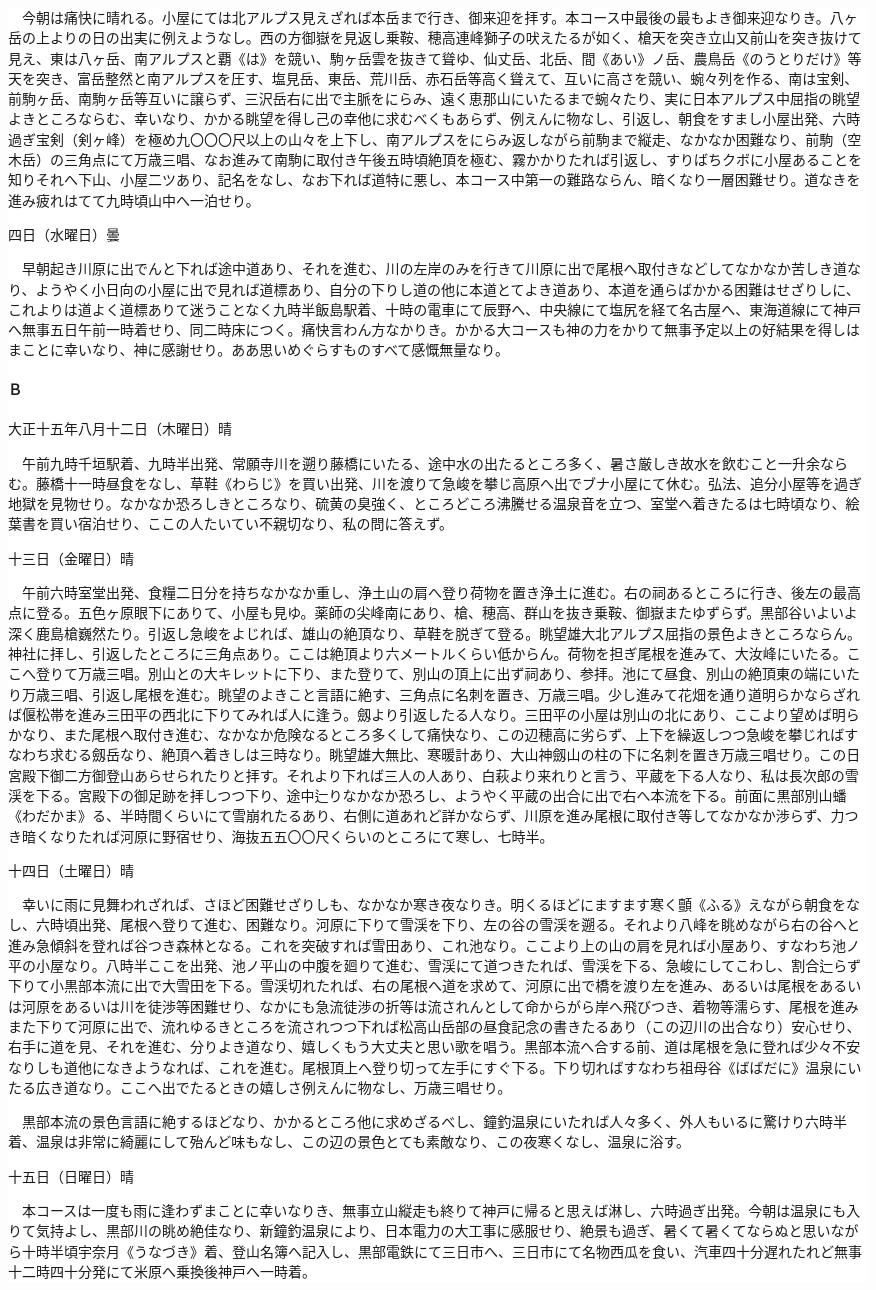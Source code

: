 　今朝は痛快に晴れる。小屋にては北アルプス見えざれば本岳まで行き、御来迎を拝す。本コース中最後の最もよき御来迎なりき。八ヶ岳の上よりの日の出実に例えようなし。西の方御嶽を見返し乗鞍、穂高連峰獅子の吠えたるが如く、槍天を突き立山又前山を突き抜けて見え、東は八ヶ岳、南アルプスと覇《は》を競い、駒ヶ岳雲を抜きて聳ゆ、仙丈岳、北岳、間《あい》ノ岳、農鳥岳《のうとりだけ》等天を突き、富岳整然と南アルプスを圧す、塩見岳、東岳、荒川岳、赤石岳等高く聳えて、互いに高さを競い、蜿々列を作る、南は宝剣、前駒ヶ岳、南駒ヶ岳等互いに譲らず、三沢岳右に出で主脈をにらみ、遠く恵那山にいたるまで蜿々たり、実に日本アルプス中屈指の眺望よきところならむ、幸いなり、かかる眺望を得し己の幸他に求むべくもあらず、例えんに物なし、引返し、朝食をすまし小屋出発、六時過ぎ宝剣（剣ヶ峰）を極め九〇〇〇尺以上の山々を上下し、南アルプスをにらみ返しながら前駒まで縦走、なかなか困難なり、前駒（空木岳）の三角点にて万歳三唱、なお進みて南駒に取付き午後五時頃絶頂を極む、霧かかりたれば引返し、すりばちクボに小屋あることを知りそれへ下山、小屋二ツあり、記名をなし、なお下れば道特に悪し、本コース中第一の難路ならん、暗くなり一層困難せり。道なきを進み疲れはてて九時頃山中へ一泊せり。



四日（水曜日）曇

　早朝起き川原に出でんと下れば途中道あり、それを進む、川の左岸のみを行きて川原に出で尾根へ取付きなどしてなかなか苦しき道なり、ようやく小日向の小屋に出で見れば道標あり、自分の下りし道の他に本道とてよき道あり、本道を通らばかかる困難はせざりしに、これよりは道よく道標ありて迷うことなく九時半飯島駅着、十時の電車にて辰野へ、中央線にて塩尻を経て名古屋へ、東海道線にて神戸へ無事五日午前一時着せり、同二時床につく。痛快言わん方なかりき。かかる大コースも神の力をかりて無事予定以上の好結果を得しはまことに幸いなり、神に感謝せり。ああ思いめぐらすものすべて感慨無量なり。





#### Ｂ




大正十五年八月十二日（木曜日）晴

　午前九時千垣駅着、九時半出発、常願寺川を遡り藤橋にいたる、途中水の出たるところ多く、暑さ厳しき故水を飲むこと一升余ならむ。藤橋十一時昼食をなし、草鞋《わらじ》を買い出発、川を渡りて急峻を攀じ高原へ出でブナ小屋にて休む。弘法、追分小屋等を過ぎ地獄を見物せり。なかなか恐ろしきところなり、硫黄の臭強く、ところどころ沸騰せる温泉音を立つ、室堂へ着きたるは七時頃なり、絵葉書を買い宿泊せり、ここの人たいてい不親切なり、私の問に答えず。



十三日（金曜日）晴

　午前六時室堂出発、食糧二日分を持ちなかなか重し、浄土山の肩へ登り荷物を置き浄土に進む。右の祠あるところに行き、後左の最高点に登る。五色ヶ原眼下にありて、小屋も見ゆ。薬師の尖峰南にあり、槍、穂高、群山を抜き乗鞍、御嶽またゆずらず。黒部谷いよいよ深く鹿島槍巍然たり。引返し急峻をよじれば、雄山の絶頂なり、草鞋を脱ぎて登る。眺望雄大北アルプス屈指の景色よきところならん。神社に拝し、引返したところに三角点あり。ここは絶頂より六メートルくらい低からん。荷物を担ぎ尾根を進みて、大汝峰にいたる。ここへ登りて万歳三唱。別山との大キレットに下り、また登りて、別山の頂上に出ず祠あり、参拝。池にて昼食、別山の絶頂東の端にいたり万歳三唱、引返し尾根を進む。眺望のよきこと言語に絶す、三角点に名刺を置き、万歳三唱。少し進みて花畑を通り道明らかならざれば偃松帯を進み三田平の西北に下りてみれば人に逢う。劔より引返したる人なり。三田平の小屋は別山の北にあり、ここより望めば明らかなり、また尾根へ取付き進む、なかなか危険なるところ多くして痛快なり、この辺穂高に劣らず、上下を繰返しつつ急峻を攀じればすなわち求むる劔岳なり、絶頂へ着きしは三時なり。眺望雄大無比、寒暖計あり、大山神劔山の柱の下に名刺を置き万歳三唱せり。この日宮殿下御二方御登山あらせられたりと拝す。それより下れば三人の人あり、白萩より来れりと言う、平蔵を下る人なり、私は長次郎の雪渓を下る。宮殿下の御足跡を拝しつつ下り、途中辷りなかなか恐ろし、ようやく平蔵の出合に出で右へ本流を下る。前面に黒部別山蟠《わだかま》る、半時間くらいにて雪崩れたるあり、右側に道あれど詳かならず、川原を進み尾根に取付き等してなかなか渉らず、力つき暗くなりたれば河原に野宿せり、海抜五五〇〇尺くらいのところにて寒し、七時半。



十四日（土曜日）晴

　幸いに雨に見舞われざれば、さほど困難せざりしも、なかなか寒き夜なりき。明くるほどにますます寒く顫《ふる》えながら朝食をなし、六時頃出発、尾根へ登りて進む、困難なり。河原に下りて雪渓を下り、左の谷の雪渓を遡る。それより八峰を眺めながら右の谷へと進み急傾斜を登れば谷つき森林となる。これを突破すれば雪田あり、これ池なり。ここより上の山の肩を見れば小屋あり、すなわち池ノ平の小屋なり。八時半ここを出発、池ノ平山の中腹を廻りて進む、雪渓にて道つきたれば、雪渓を下る、急峻にしてこわし、割合辷らず下りて小黒部本流に出で大雪田を下る。雪渓切れたれば、右の尾根へ道を求めて、河原に出で橋を渡り左を進み、あるいは尾根をあるいは河原をあるいは川を徒渉等困難せり、なかにも急流徒渉の折等は流されんとして命からがら岸へ飛びつき、着物等濡らす、尾根を進みまた下りて河原に出で、流れゆるきところを流されつつ下れば松高山岳部の昼食記念の書きたるあり（この辺川の出合なり）安心せり、右手に道を見、それを進む、分りよき道なり、嬉しくもう大丈夫と思い歌を唱う。黒部本流へ合する前、道は尾根を急に登れば少々不安なりしも道他になきようなれば、これを進む。尾根頂上へ登り切って左手にすぐ下る。下り切ればすなわち祖母谷《ばばだに》温泉にいたる広き道なり。ここへ出でたるときの嬉しさ例えんに物なし、万歳三唱せり。

　黒部本流の景色言語に絶するほどなり、かかるところ他に求めざるべし、鐘釣温泉にいたれば人々多く、外人もいるに驚けり六時半着、温泉は非常に綺麗にして殆んど味もなし、この辺の景色とても素敵なり、この夜寒くなし、温泉に浴す。



十五日（日曜日）晴

　本コースは一度も雨に逢わずまことに幸いなりき、無事立山縦走も終りて神戸に帰ると思えば淋し、六時過ぎ出発。今朝は温泉にも入りて気持よし、黒部川の眺め絶佳なり、新鐘釣温泉により、日本電力の大工事に感服せり、絶景も過ぎ、暑くて暑くてならぬと思いながら十時半頃宇奈月《うなづき》着、登山名簿へ記入し、黒部電鉄にて三日市へ、三日市にて名物西瓜を食い、汽車四十分遅れたれど無事十二時四十分発にて米原へ乗換後神戸へ一時着。
